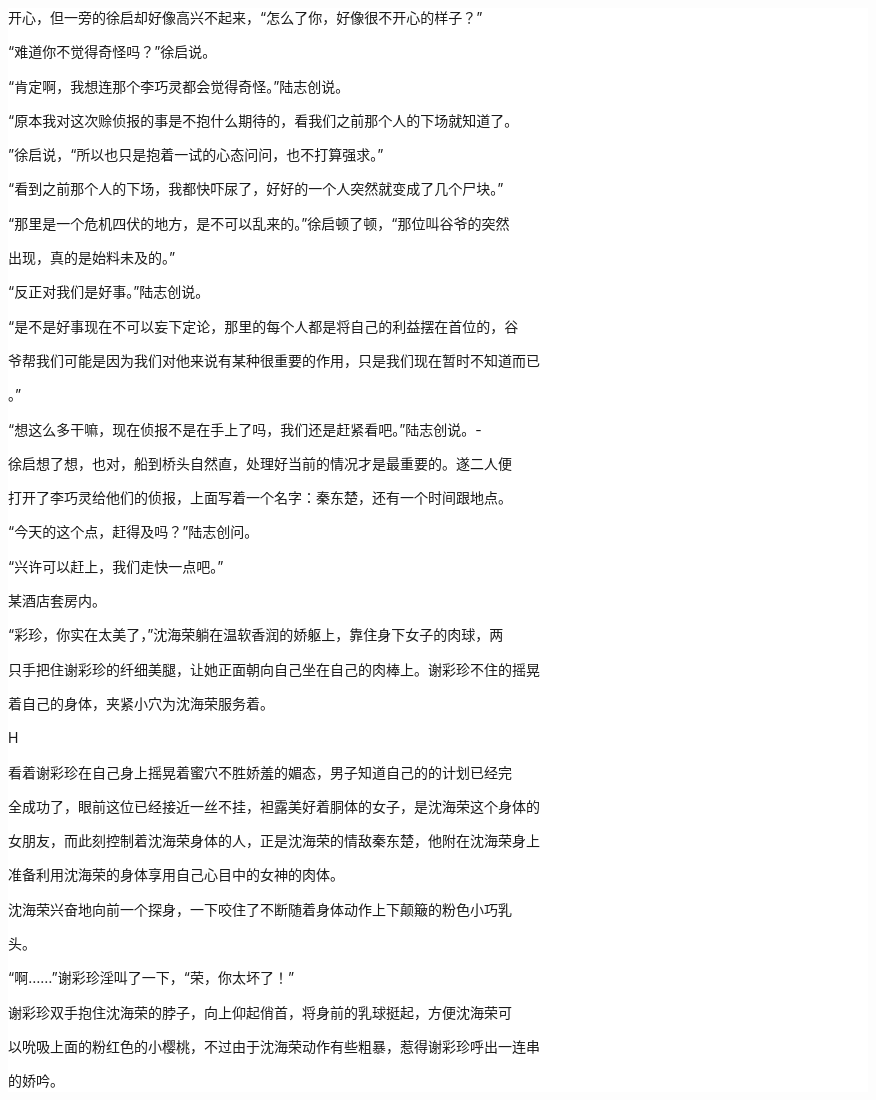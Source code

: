 开心，但一旁的徐启却好像高兴不起来，“怎么了你，好像很不开心的样子？”

“难道你不觉得奇怪吗？”徐启说。

“肯定啊，我想连那个李巧灵都会觉得奇怪。”陆志创说。

“原本我对这次赊侦报的事是不抱什么期待的，看我们之前那个人的下场就知道了。

”徐启说，“所以也只是抱着一试的心态问问，也不打算强求。”

“看到之前那个人的下场，我都快吓尿了，好好的一个人突然就变成了几个尸块。”



“那里是一个危机四伏的地方，是不可以乱来的。”徐启顿了顿，“那位叫谷爷的突然

出现，真的是始料未及的。”

“反正对我们是好事。”陆志创说。

“是不是好事现在不可以妄下定论，那里的每个人都是将自己的利益摆在首位的，谷

爷帮我们可能是因为我们对他来说有某种很重要的作用，只是我们现在暂时不知道而已

。”

“想这么多干嘛，现在侦报不是在手上了吗，我们还是赶紧看吧。”陆志创说。-

徐启想了想，也对，船到桥头自然直，处理好当前的情况才是最重要的。遂二人便

打开了李巧灵给他们的侦报，上面写着一个名字：秦东楚，还有一个时间跟地点。

“今天的这个点，赶得及吗？”陆志创问。

“兴许可以赶上，我们走快一点吧。”



某酒店套房内。

“彩珍，你实在太美了，”沈海荣躺在温软香润的娇躯上，靠住身下女子的肉球，两

只手把住谢彩珍的纤细美腿，让她正面朝向自己坐在自己的肉棒上。谢彩珍不住的摇晃

着自己的身体，夹紧小穴为沈海荣服务着。

H

看着谢彩珍在自己身上摇晃着蜜穴不胜娇羞的媚态，男子知道自己的的计划已经完

全成功了，眼前这位已经接近一丝不挂，袒露美好着胴体的女子，是沈海荣这个身体的

女朋友，而此刻控制着沈海荣身体的人，正是沈海荣的情敌秦东楚，他附在沈海荣身上

准备利用沈海荣的身体享用自己心目中的女神的肉体。

沈海荣兴奋地向前一个探身，一下咬住了不断随着身体动作上下颠簸的粉色小巧乳

头。

“啊……”谢彩珍淫叫了一下，“荣，你太坏了！”

谢彩珍双手抱住沈海荣的脖子，向上仰起俏首，将身前的乳球挺起，方便沈海荣可

以吮吸上面的粉红色的小樱桃，不过由于沈海荣动作有些粗暴，惹得谢彩珍呼出一连串

的娇吟。
